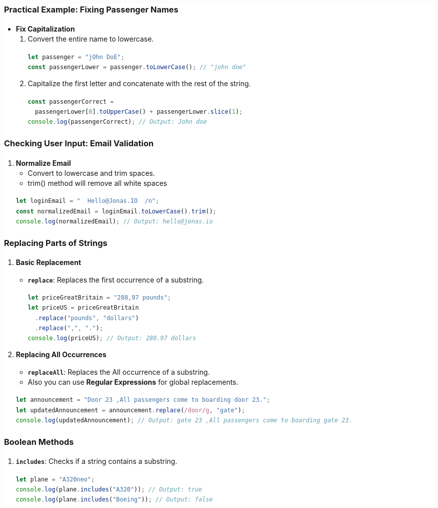 ### Practical Example: Fixing Passenger Names

- **Fix Capitalization**
  1. Convert the entire name to lowercase.
     ```javascript
     let passenger = "jOhn DoE";
     const passengerLower = passenger.toLowerCase(); // "john doe"
     ```
  2. Capitalize the first letter and concatenate with the rest of the string.
     ```javascript
     const passengerCorrect =
       passengerLower[0].toUpperCase() + passengerLower.slice(1);
     console.log(passengerCorrect); // Output: John doe
     ```

### Checking User Input: Email Validation

1. **Normalize Email**
   - Convert to lowercase and trim spaces.
   - trim() method will remove all white spaces
   ```javascript
   let loginEmail = "  Hello@Jonas.IO  /n";
   const normalizedEmail = loginEmail.toLowerCase().trim();
   console.log(normalizedEmail); // Output: hello@jonas.io
   ```

### Replacing Parts of Strings

1. **Basic Replacement**

   - **`replace`**: Replaces the first occurrence of a substring.
     ```javascript
     let priceGreatBritain = "288,97 pounds";
     let priceUS = priceGreatBritain
       .replace("pounds", "dollars")
       .replace(",", ".");
     console.log(priceUS); // Output: 288.97 dollars
     ```

2. **Replacing All Occurrences**
   - **`replaceAll`**: Replaces the All occurrence of a substring.
   - Also you can use **Regular Expressions** for global replacements.
   ```javascript
   let announcement = "Door 23 ,All passengers come to boarding door 23.";
   let updatedAnnouncement = announcement.replace(/door/g, "gate");
   console.log(updatedAnnouncement); // Output: gate 23 ,All passengers come to boarding gate 23.
   ```

### Boolean Methods

1. **`includes`**: Checks if a string contains a substring.

   ```javascript
   let plane = "A320neo";
   console.log(plane.includes("A320")); // Output: true
   console.log(plane.includes("Boeing")); // Output: false
   ```
